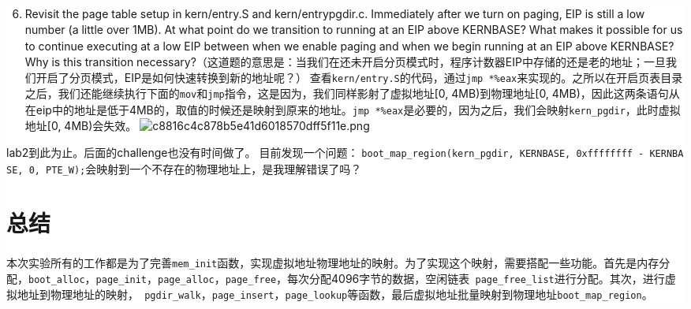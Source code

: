 6. Revisit the page table setup in kern/entry.S and kern/entrypgdir.c. Immediately after we turn on paging, EIP is still a low number (a little over 1MB). At what point do we transition to running at an EIP above KERNBASE? What makes it possible for us to continue executing at a low EIP between when we enable paging and when we begin running at an EIP above KERNBASE? Why is this transition necessary?（这道题的意思是：当我们在还未开启分页模式时，程序计数器EIP中存储的还是老的地址；一旦我们开启了分页模式，EIP是如何快速转换到新的地址呢？）
查看`kern/entry.S`的代码，通过`jmp *%eax`来实现的。之所以在开启页表目录之后，我们还能继续执行下面的`mov`和`jmp`指令，这是因为，我们同样影射了虚拟地址[0, 4MB)到物理地址[0, 4MB)，因此这两条语句从在eip中的地址是低于4MB的，取值的时候还是映射到原来的地址。`jmp *%eax`是必要的，因为之后，我们会映射`kern_pgdir`，此时虚拟地址[0, 4MB)会失效。
![c8816c4c878b5e41d6018570dff5f11e.png](en-resource://database/4418:1)


lab2到此为止。后面的challenge也没有时间做了。
目前发现一个问题：
`boot_map_region(kern_pgdir, KERNBASE, 0xffffffff - KERNBASE, 0, PTE_W);`会映射到一个不存在的物理地址上，是我理解错误了吗？



# 总结
本次实验所有的工作都是为了完善`mem_init`函数，实现虚拟地址物理地址的映射。为了实现这个映射，需要搭配一些功能。首先是内存分配，`boot_alloc`，`page_init`，`page_alloc`，`page_free`，每次分配4096字节的数据，空闲链表`
page_free_list`进行分配。其次，进行虚拟地址到物理地址的映射，`
pgdir_walk`，`page_insert`，`page_lookup`等函数，最后虚拟地址批量映射到物理地址`boot_map_region`。
